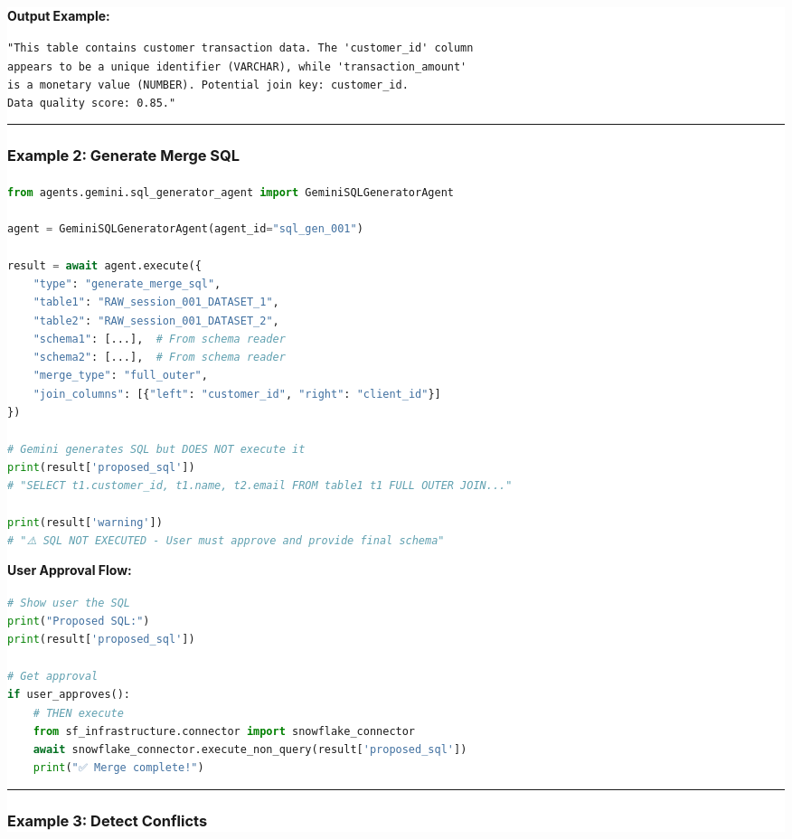 
**Output Example:**
```
"This table contains customer transaction data. The 'customer_id' column 
appears to be a unique identifier (VARCHAR), while 'transaction_amount' 
is a monetary value (NUMBER). Potential join key: customer_id. 
Data quality score: 0.85."
```

---

### Example 2: Generate Merge SQL

```python
from agents.gemini.sql_generator_agent import GeminiSQLGeneratorAgent

agent = GeminiSQLGeneratorAgent(agent_id="sql_gen_001")

result = await agent.execute({
    "type": "generate_merge_sql",
    "table1": "RAW_session_001_DATASET_1",
    "table2": "RAW_session_001_DATASET_2",
    "schema1": [...],  # From schema reader
    "schema2": [...],  # From schema reader
    "merge_type": "full_outer",
    "join_columns": [{"left": "customer_id", "right": "client_id"}]
})

# Gemini generates SQL but DOES NOT execute it
print(result['proposed_sql'])  
# "SELECT t1.customer_id, t1.name, t2.email FROM table1 t1 FULL OUTER JOIN..."

print(result['warning'])
# "⚠️ SQL NOT EXECUTED - User must approve and provide final schema"
```

**User Approval Flow:**
```python
# Show user the SQL
print("Proposed SQL:")
print(result['proposed_sql'])

# Get approval
if user_approves():
    # THEN execute
    from sf_infrastructure.connector import snowflake_connector
    await snowflake_connector.execute_non_query(result['proposed_sql'])
    print("✅ Merge complete!")
```

---

### Example 3: Detect Conflicts
